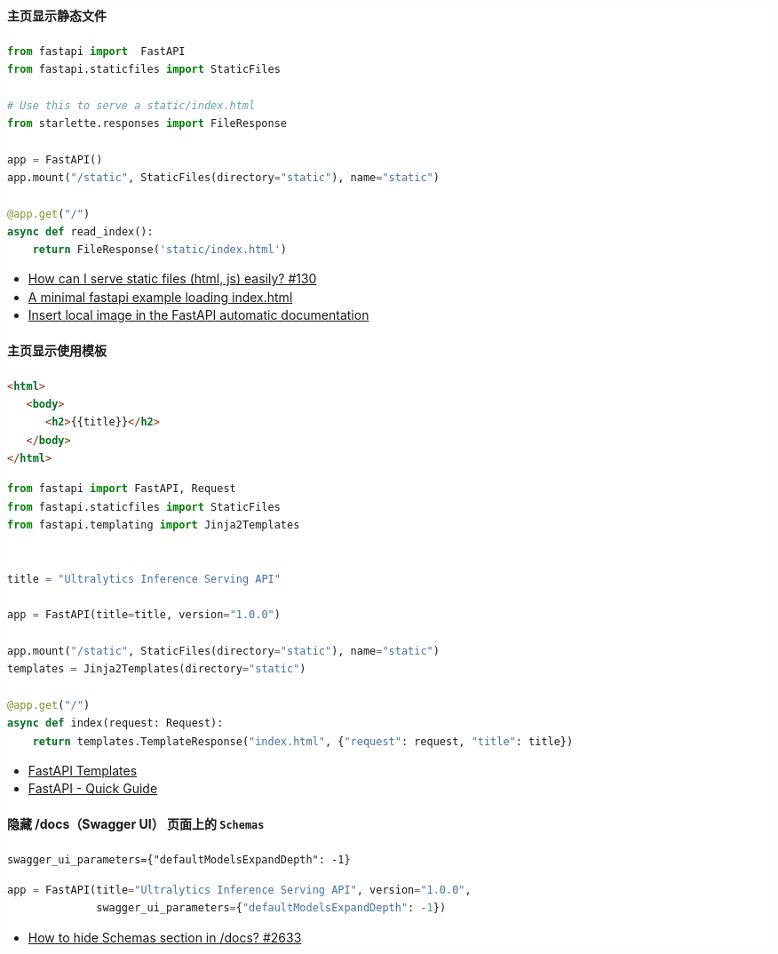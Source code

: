 #### 主页显示静态文件
```py
from fastapi import  FastAPI
from fastapi.staticfiles import StaticFiles

# Use this to serve a static/index.html
from starlette.responses import FileResponse 

app = FastAPI()
app.mount("/static", StaticFiles(directory="static"), name="static")

@app.get("/")
async def read_index():
    return FileResponse('static/index.html')
```
* [How can I serve static files (html, js) easily? #130](https://github.com/tiangolo/fastapi/issues/130)
* [A minimal fastapi example loading index.html](https://stackoverflow.com/questions/65916537/a-minimal-fastapi-example-loading-index-html)
* [Insert local image in the FastAPI automatic documentation](https://stackoverflow.com/questions/70740267/insert-local-image-in-the-fastapi-automatic-documentation)

#### 主页显示使用模板
```html
<html>
   <body>
      <h2>{{title}}</h2>
   </body>
</html>
```

```py
from fastapi import FastAPI, Request
from fastapi.staticfiles import StaticFiles
from fastapi.templating import Jinja2Templates


title = "Ultralytics Inference Serving API"

app = FastAPI(title=title, version="1.0.0")

app.mount("/static", StaticFiles(directory="static"), name="static")
templates = Jinja2Templates(directory="static")

@app.get("/")
async def index(request: Request):
    return templates.TemplateResponse("index.html", {"request": request, "title": title})
```
* [FastAPI Templates](https://fastapi.tiangolo.com/advanced/templates/)
* [FastAPI - Quick Guide](https://www.tutorialspoint.com/fastapi/fastapi_quick_guide.htm)

#### 隐藏 /docs（Swagger UI） 页面上的 `Schemas`
`swagger_ui_parameters={"defaultModelsExpandDepth": -1}`
```py
app = FastAPI(title="Ultralytics Inference Serving API", version="1.0.0",
              swagger_ui_parameters={"defaultModelsExpandDepth": -1})
```
* [How to hide Schemas section in /docs? #2633](https://github.com/tiangolo/fastapi/issues/2633)
